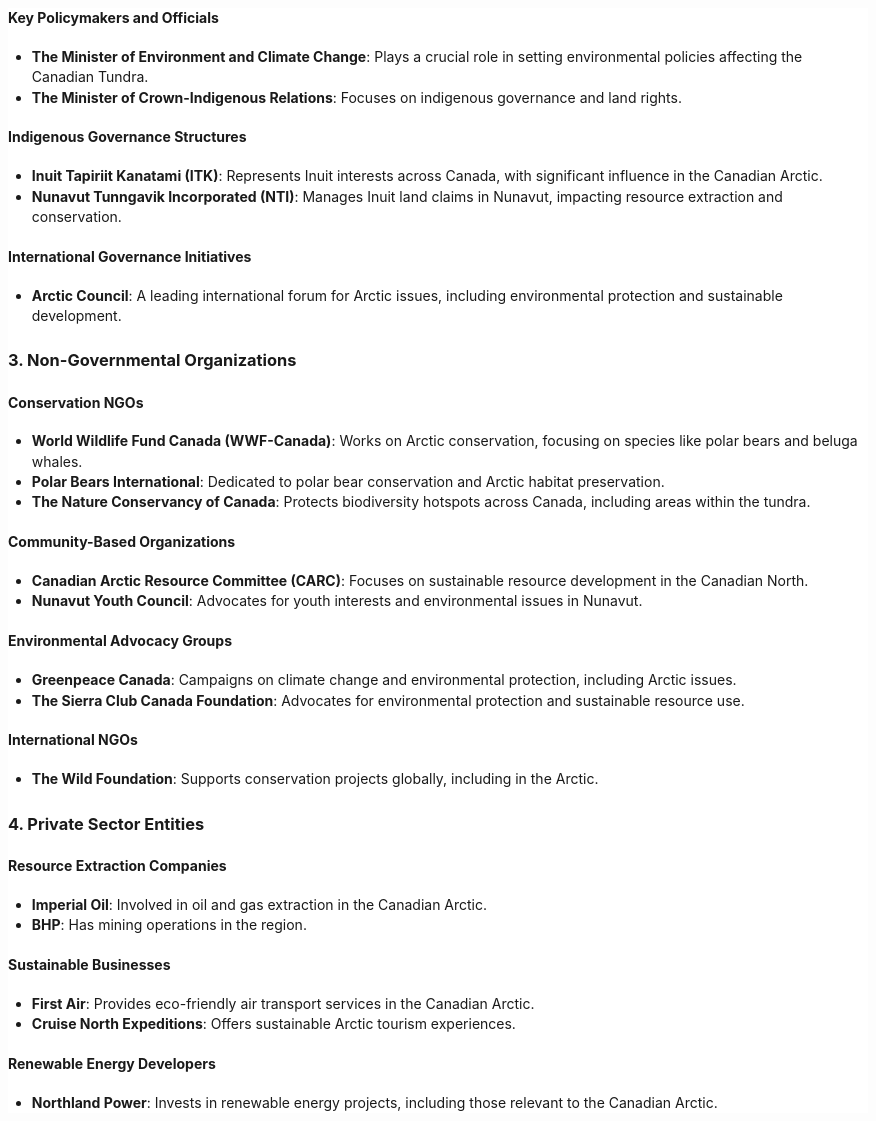 #### Key Policymakers and Officials
- **The Minister of Environment and Climate Change**: Plays a crucial role in setting environmental policies affecting the Canadian Tundra.
- **The Minister of Crown-Indigenous Relations**: Focuses on indigenous governance and land rights.

#### Indigenous Governance Structures
- **Inuit Tapiriit Kanatami (ITK)**: Represents Inuit interests across Canada, with significant influence in the Canadian Arctic.
- **Nunavut Tunngavik Incorporated (NTI)**: Manages Inuit land claims in Nunavut, impacting resource extraction and conservation.

#### International Governance Initiatives
- **Arctic Council**: A leading international forum for Arctic issues, including environmental protection and sustainable development.

### 3. Non-Governmental Organizations
#### Conservation NGOs
- **World Wildlife Fund Canada (WWF-Canada)**: Works on Arctic conservation, focusing on species like polar bears and beluga whales.
- **Polar Bears International**: Dedicated to polar bear conservation and Arctic habitat preservation.
- **The Nature Conservancy of Canada**: Protects biodiversity hotspots across Canada, including areas within the tundra.

#### Community-Based Organizations
- **Canadian Arctic Resource Committee (CARC)**: Focuses on sustainable resource development in the Canadian North.
- **Nunavut Youth Council**: Advocates for youth interests and environmental issues in Nunavut.

#### Environmental Advocacy Groups
- **Greenpeace Canada**: Campaigns on climate change and environmental protection, including Arctic issues.
- **The Sierra Club Canada Foundation**: Advocates for environmental protection and sustainable resource use.

#### International NGOs
- **The Wild Foundation**: Supports conservation projects globally, including in the Arctic.

### 4. Private Sector Entities
#### Resource Extraction Companies
- **Imperial Oil**: Involved in oil and gas extraction in the Canadian Arctic.
- **BHP**: Has mining operations in the region.

#### Sustainable Businesses
- **First Air**: Provides eco-friendly air transport services in the Canadian Arctic.
- **Cruise North Expeditions**: Offers sustainable Arctic tourism experiences.

#### Renewable Energy Developers
- **Northland Power**: Invests in renewable energy projects, including those relevant to the Canadian Arctic.
